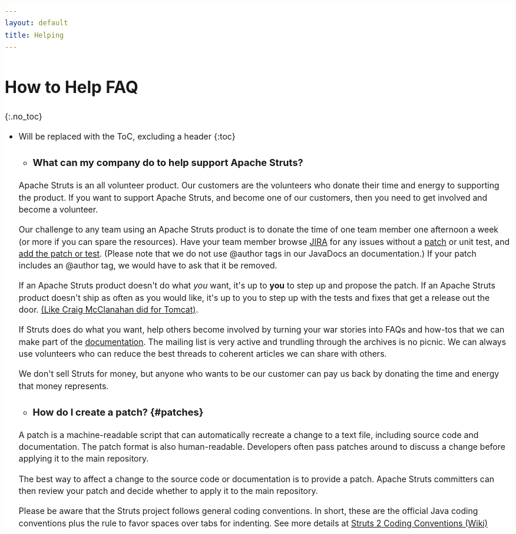 ```yaml
---
layout: default
title: Helping
---
```


# How to Help FAQ
{:.no_toc}

* Will be replaced with the ToC, excluding a header
{:toc}

  - ### What can my company do to help support Apache Struts?

  Apache Struts is an all volunteer product. Our customers are the volunteers who donate their time and
  energy to supporting the product. If you want to support Apache Struts, and become one of our
  customers, then you need to get involved and become a volunteer.

  Our challenge to any team using an Apache Struts product is to donate the time of one team member
  one afternoon a week (or more if you can spare the resources).
  Have your team member browse [JIRA](#issues) for any issues without a [patch](#patches) or unit test,
  and [add the patch or test](#contribute). (Please note that we do not use @author tags in our
  JavaDocs an documentation.)
  If your patch includes an @author tag, we would have to ask that it be removed.

  If an Apache Struts product doesn't do what *you* want, it's up to **you** to step up and propose the patch.
  If an Apache Struts product doesn't ship as often as you would like, it's up to you to step up with
  the tests and fixes that get a release out the door.
  [(Like Craig McClanahan did for Tomcat)](http://jakarta.apache.org/site/contributing).

  If Struts does do what you want, help others become involved by turning your war stories into FAQs
  and how-tos that we can make part of the [documentation](#documentation).
  The mailing list is very active and trundling through the archives is no picnic. We can always use
  volunteers who can reduce the best threads to coherent articles we can share with others.

  We don't sell Struts for money, but anyone who wants to be our customer can pay us back by donating
  the time and energy that money represents.

  - ### How do I create a patch? {#patches}

  A patch is a machine-readable script that can automatically recreate a change to a text file,
  including source code and documentation. The patch format is also human-readable. Developers often pass
  patches around to discuss a change before applying it to the main repository.

  The best way to affect a change to the source code or documentation is to provide a patch.
  Apache Struts committers can then review your patch and decide whether to apply it to the main repository.

  Please be aware that the Struts project follows general coding conventions. In short, these are
  the official Java coding conventions plus the rule to favor spaces over tabs for indenting. See more
  details at [Struts 2 Coding Conventions (Wiki)](https://cwiki.apache.org/confluence/display/S2WIKI/Struts+2+Coding+Conventions)

